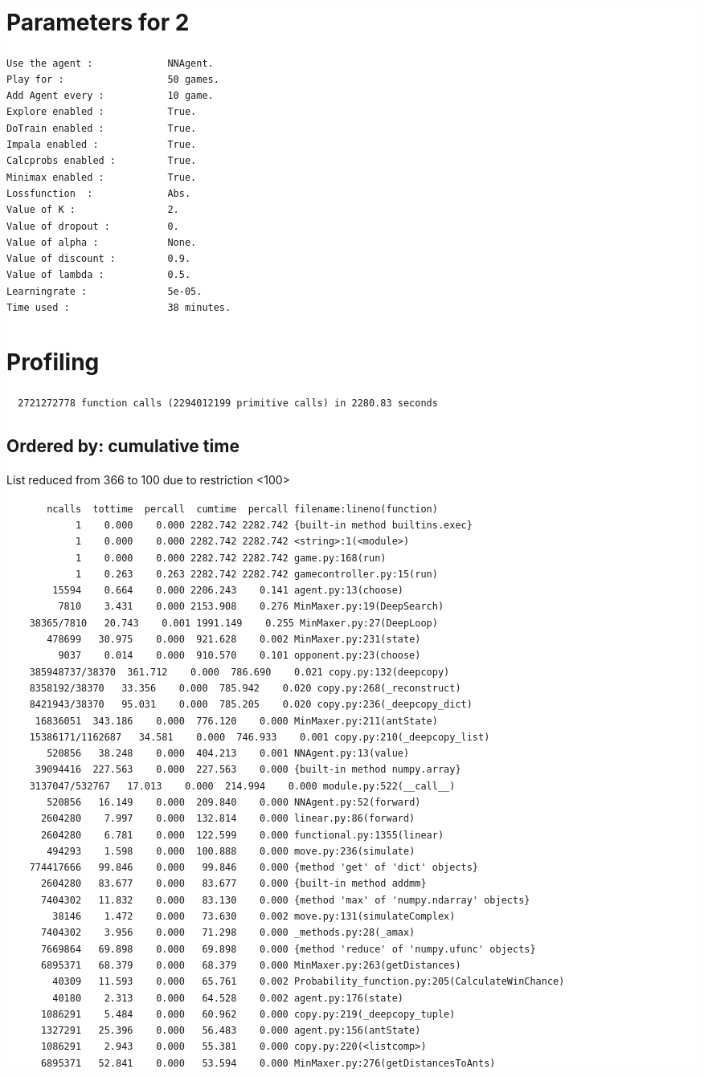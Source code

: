 # Parameters for 2

    Use the agent :             NNAgent.
    Play for :                  50 games.
    Add Agent every :           10 game.
    Explore enabled :           True.
    DoTrain enabled :           True.
    Impala enabled :            True.
    Calcprobs enabled :         True.
    Minimax enabled :           True.
    Lossfunction  :             Abs.
    Value of K :                2.
    Value of dropout :          0.
    Value of alpha :            None.
    Value of discount :         0.9.
    Value of lambda :           0.5.
    Learningrate :              5e-05.
    Time used :                 38 minutes.

# Profiling


      2721272778 function calls (2294012199 primitive calls) in 2280.83 seconds

##    Ordered by: cumulative time
   List reduced from 366 to 100 due to restriction <100>

           ncalls  tottime  percall  cumtime  percall filename:lineno(function)
                1    0.000    0.000 2282.742 2282.742 {built-in method builtins.exec}
                1    0.000    0.000 2282.742 2282.742 <string>:1(<module>)
                1    0.000    0.000 2282.742 2282.742 game.py:168(run)
                1    0.263    0.263 2282.742 2282.742 gamecontroller.py:15(run)
            15594    0.664    0.000 2206.243    0.141 agent.py:13(choose)
             7810    3.431    0.000 2153.908    0.276 MinMaxer.py:19(DeepSearch)
        38365/7810   20.743    0.001 1991.149    0.255 MinMaxer.py:27(DeepLoop)
           478699   30.975    0.000  921.628    0.002 MinMaxer.py:231(state)
             9037    0.014    0.000  910.570    0.101 opponent.py:23(choose)
        385948737/38370  361.712    0.000  786.690    0.021 copy.py:132(deepcopy)
        8358192/38370   33.356    0.000  785.942    0.020 copy.py:268(_reconstruct)
        8421943/38370   95.031    0.000  785.205    0.020 copy.py:236(_deepcopy_dict)
         16836051  343.186    0.000  776.120    0.000 MinMaxer.py:211(antState)
        15386171/1162687   34.581    0.000  746.933    0.001 copy.py:210(_deepcopy_list)
           520856   38.248    0.000  404.213    0.001 NNAgent.py:13(value)
         39094416  227.563    0.000  227.563    0.000 {built-in method numpy.array}
        3137047/532767   17.013    0.000  214.994    0.000 module.py:522(__call__)
           520856   16.149    0.000  209.840    0.000 NNAgent.py:52(forward)
          2604280    7.997    0.000  132.814    0.000 linear.py:86(forward)
          2604280    6.781    0.000  122.599    0.000 functional.py:1355(linear)
           494293    1.598    0.000  100.888    0.000 move.py:236(simulate)
        774417666   99.846    0.000   99.846    0.000 {method 'get' of 'dict' objects}
          2604280   83.677    0.000   83.677    0.000 {built-in method addmm}
          7404302   11.832    0.000   83.130    0.000 {method 'max' of 'numpy.ndarray' objects}
            38146    1.472    0.000   73.630    0.002 move.py:131(simulateComplex)
          7404302    3.956    0.000   71.298    0.000 _methods.py:28(_amax)
          7669864   69.898    0.000   69.898    0.000 {method 'reduce' of 'numpy.ufunc' objects}
          6895371   68.379    0.000   68.379    0.000 MinMaxer.py:263(getDistances)
            40309   11.593    0.000   65.761    0.002 Probability_function.py:205(CalculateWinChance)
            40180    2.313    0.000   64.528    0.002 agent.py:176(state)
          1086291    5.484    0.000   60.962    0.000 copy.py:219(_deepcopy_tuple)
          1327291   25.396    0.000   56.483    0.000 agent.py:156(antState)
          1086291    2.943    0.000   55.381    0.000 copy.py:220(<listcomp>)
          6895371   52.841    0.000   53.594    0.000 MinMaxer.py:276(getDistancesToAnts)